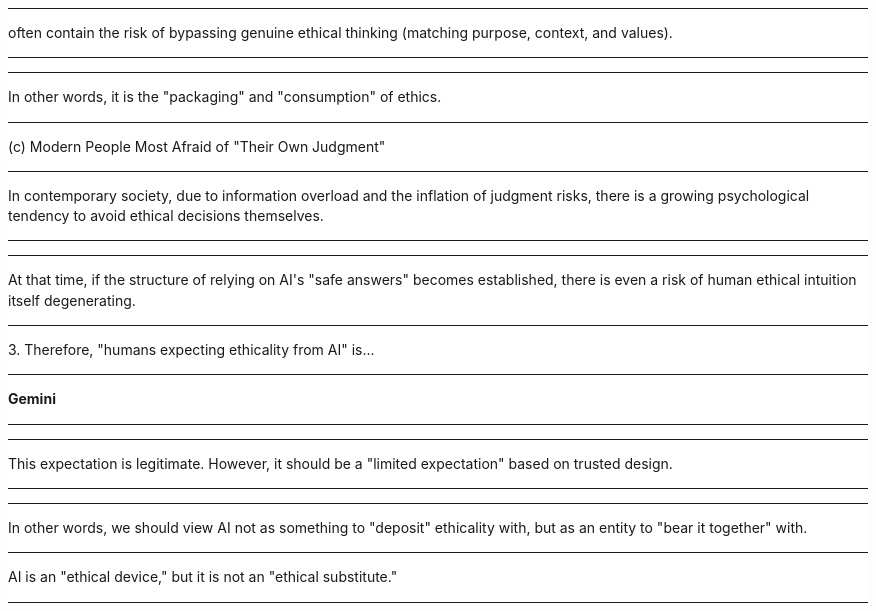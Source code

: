 


---

often contain the risk of bypassing genuine ethical thinking (matching purpose, context, and values).

---



---

In other words, it is the "packaging" and "consumption" of ethics.

---

(c) Modern People Most Afraid of "Their Own Judgment"

---

In contemporary society, due to information overload and the inflation of judgment risks, there is a growing psychological tendency to avoid ethical decisions themselves.

---



---

At that time, if the structure of relying on AI's "safe answers" becomes established, there is even a risk of human ethical intuition itself degenerating.

---

3\. Therefore, "humans expecting ethicality from AI" is...

---

<a name='anchor-384'></a>
**Gemini**

---



---

This expectation is legitimate. However, it should be a "limited expectation" based on trusted design.

---



---

In other words, we should view AI not as something to "deposit" ethicality with, but as an entity to "bear it together" with.

---

AI is an "ethical device," but it is not an "ethical substitute."

---